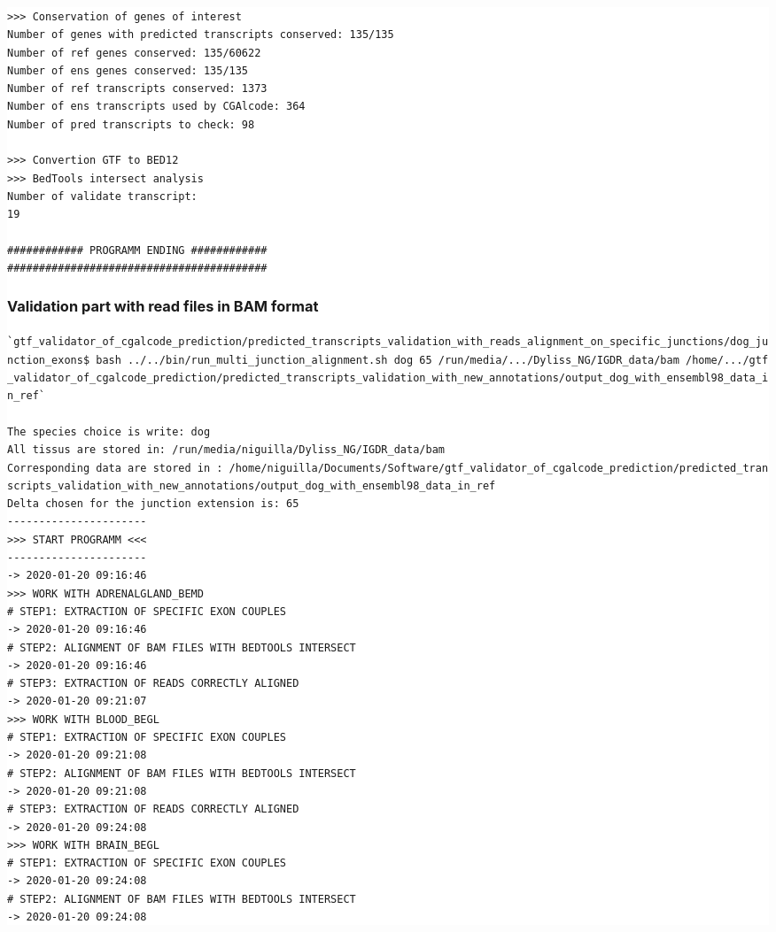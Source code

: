     >>> Conservation of genes of interest
    Number of genes with predicted transcripts conserved: 135/135
    Number of ref genes conserved: 135/60622
    Number of ens genes conserved: 135/135
    Number of ref transcripts conserved: 1373
    Number of ens transcripts used by CGAlcode: 364
    Number of pred transcripts to check: 98
    
    >>> Convertion GTF to BED12
    >>> BedTools intersect analysis
    Number of validate transcript:
    19
    
    ############ PROGRAMM ENDING ############
    #########################################

### Validation part with read files in BAM format

    `gtf_validator_of_cgalcode_prediction/predicted_transcripts_validation_with_reads_alignment_on_specific_junctions/dog_junction_exons$ bash ../../bin/run_multi_junction_alignment.sh dog 65 /run/media/.../Dyliss_NG/IGDR_data/bam /home/.../gtf_validator_of_cgalcode_prediction/predicted_transcripts_validation_with_new_annotations/output_dog_with_ensembl98_data_in_ref`

    The species choice is write: dog
    All tissus are stored in: /run/media/niguilla/Dyliss_NG/IGDR_data/bam
    Corresponding data are stored in : /home/niguilla/Documents/Software/gtf_validator_of_cgalcode_prediction/predicted_transcripts_validation_with_new_annotations/output_dog_with_ensembl98_data_in_ref
    Delta chosen for the junction extension is: 65
    ----------------------
    >>> START PROGRAMM <<<
    ----------------------
    -> 2020-01-20 09:16:46
    >>> WORK WITH ADRENALGLAND_BEMD
    # STEP1: EXTRACTION OF SPECIFIC EXON COUPLES
    -> 2020-01-20 09:16:46
    # STEP2: ALIGNMENT OF BAM FILES WITH BEDTOOLS INTERSECT
    -> 2020-01-20 09:16:46
    # STEP3: EXTRACTION OF READS CORRECTLY ALIGNED
    -> 2020-01-20 09:21:07
    >>> WORK WITH BLOOD_BEGL
    # STEP1: EXTRACTION OF SPECIFIC EXON COUPLES
    -> 2020-01-20 09:21:08
    # STEP2: ALIGNMENT OF BAM FILES WITH BEDTOOLS INTERSECT
    -> 2020-01-20 09:21:08
    # STEP3: EXTRACTION OF READS CORRECTLY ALIGNED
    -> 2020-01-20 09:24:08
    >>> WORK WITH BRAIN_BEGL
    # STEP1: EXTRACTION OF SPECIFIC EXON COUPLES
    -> 2020-01-20 09:24:08
    # STEP2: ALIGNMENT OF BAM FILES WITH BEDTOOLS INTERSECT
    -> 2020-01-20 09:24:08